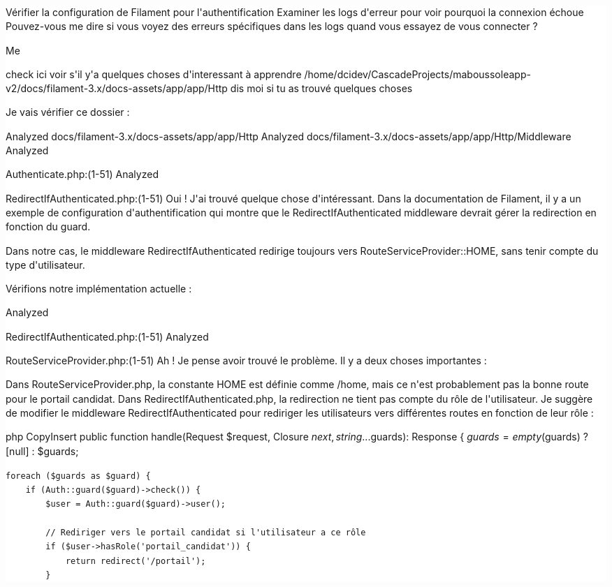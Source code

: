 Vérifier la configuration de Filament pour l'authentification
Examiner les logs d'erreur pour voir pourquoi la connexion échoue
Pouvez-vous me dire si vous voyez des erreurs spécifiques dans les logs quand vous essayez de vous connecter ?

Me

check ici voir s'il y'a quelques choses d'interessant à apprendre /home/dcidev/CascadeProjects/maboussoleapp-v2/docs/filament-3.x/docs-assets/app/app/Http dis moi si tu as trouvé quelques choses

Je vais vérifier ce dossier :

Analyzed
docs/filament-3.x/docs-assets/app/app/Http
Analyzed
docs/filament-3.x/docs-assets/app/app/Http/Middleware
Analyzed

Authenticate.php:(1-51)
Analyzed

RedirectIfAuthenticated.php:(1-51)
Oui ! J'ai trouvé quelque chose d'intéressant. Dans la documentation de Filament, il y a un exemple de configuration d'authentification qui montre que le RedirectIfAuthenticated middleware devrait gérer la redirection en fonction du guard.

Dans notre cas, le middleware RedirectIfAuthenticated redirige toujours vers RouteServiceProvider::HOME, sans tenir compte du type d'utilisateur.

Vérifions notre implémentation actuelle :

Analyzed

RedirectIfAuthenticated.php:(1-51)
Analyzed

RouteServiceProvider.php:(1-51)
Ah ! Je pense avoir trouvé le problème. Il y a deux choses importantes :

Dans RouteServiceProvider.php, la constante HOME est définie comme /home, mais ce n'est probablement pas la bonne route pour le portail candidat.
Dans RedirectIfAuthenticated.php, la redirection ne tient pas compte du rôle de l'utilisateur.
Je suggère de modifier le middleware RedirectIfAuthenticated pour rediriger les utilisateurs vers différentes routes en fonction de leur rôle :

php
CopyInsert
public function handle(Request $request, Closure $next, string ...$guards): Response
{
    $guards = empty($guards) ? [null] : $guards;

    foreach ($guards as $guard) {
        if (Auth::guard($guard)->check()) {
            $user = Auth::guard($guard)->user();
            
            // Rediriger vers le portail candidat si l'utilisateur a ce rôle
            if ($user->hasRole('portail_candidat')) {
                return redirect('/portail');
            }
            